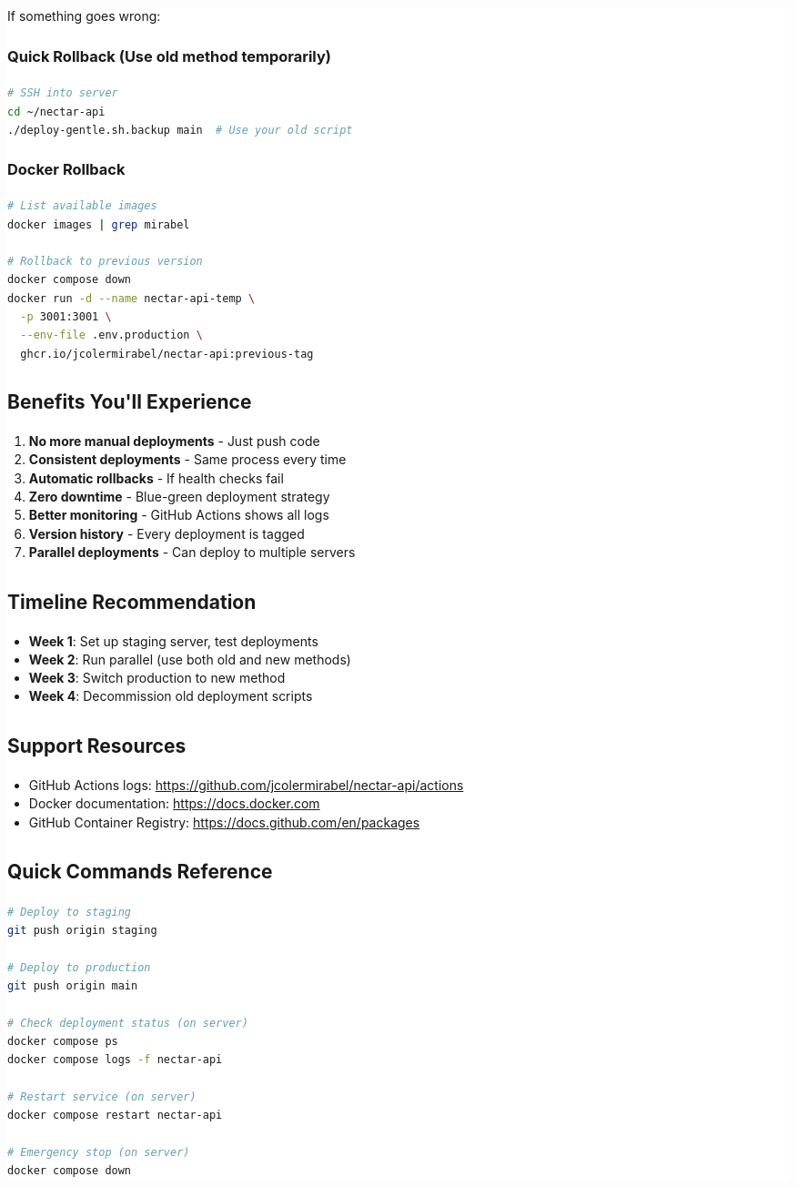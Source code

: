 If something goes wrong:

### Quick Rollback (Use old method temporarily)
```bash
# SSH into server
cd ~/nectar-api
./deploy-gentle.sh.backup main  # Use your old script
```

### Docker Rollback
```bash
# List available images
docker images | grep mirabel

# Rollback to previous version
docker compose down
docker run -d --name nectar-api-temp \
  -p 3001:3001 \
  --env-file .env.production \
  ghcr.io/jcolermirabel/nectar-api:previous-tag
```

## Benefits You'll Experience

1. **No more manual deployments** - Just push code
2. **Consistent deployments** - Same process every time
3. **Automatic rollbacks** - If health checks fail
4. **Zero downtime** - Blue-green deployment strategy
5. **Better monitoring** - GitHub Actions shows all logs
6. **Version history** - Every deployment is tagged
7. **Parallel deployments** - Can deploy to multiple servers

## Timeline Recommendation

- **Week 1**: Set up staging server, test deployments
- **Week 2**: Run parallel (use both old and new methods)
- **Week 3**: Switch production to new method
- **Week 4**: Decommission old deployment scripts

## Support Resources

- GitHub Actions logs: https://github.com/jcolermirabel/nectar-api/actions
- Docker documentation: https://docs.docker.com
- GitHub Container Registry: https://docs.github.com/en/packages

## Quick Commands Reference

```bash
# Deploy to staging
git push origin staging

# Deploy to production
git push origin main

# Check deployment status (on server)
docker compose ps
docker compose logs -f nectar-api

# Restart service (on server)
docker compose restart nectar-api

# Emergency stop (on server)
docker compose down
```